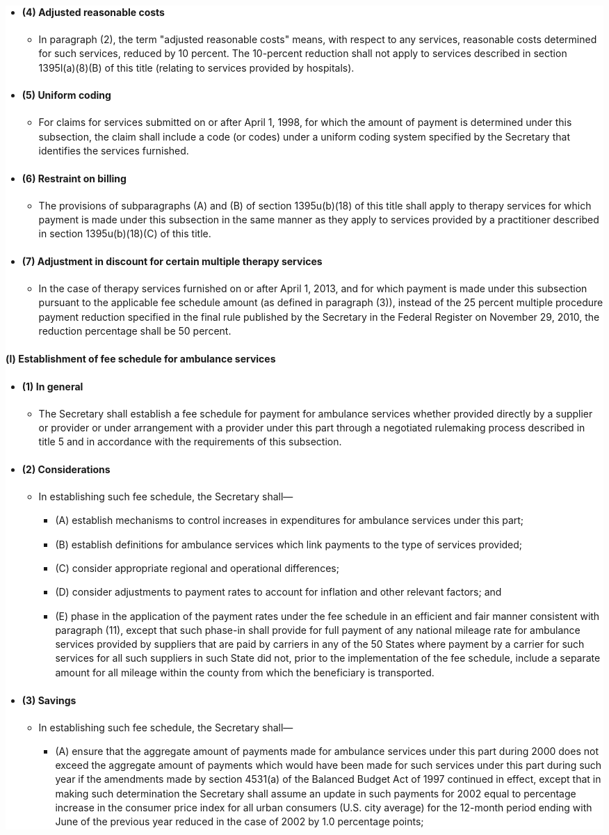 * #### (4) Adjusted reasonable costs
  * In paragraph (2), the term "adjusted reasonable costs" means, with respect to any services, reasonable costs determined for such services, reduced by 10 percent. The 10-percent reduction shall not apply to services described in section 1395l(a)(8)(B) of this title (relating to services provided by hospitals).

* #### (5) Uniform coding
  * For claims for services submitted on or after April 1, 1998, for which the amount of payment is determined under this subsection, the claim shall include a code (or codes) under a uniform coding system specified by the Secretary that identifies the services furnished.

* #### (6) Restraint on billing
  * The provisions of subparagraphs (A) and (B) of section 1395u(b)(18) of this title shall apply to therapy services for which payment is made under this subsection in the same manner as they apply to services provided by a practitioner described in section 1395u(b)(18)(C) of this title.

* #### (7) Adjustment in discount for certain multiple therapy services
  * In the case of therapy services furnished on or after April 1, 2013, and for which payment is made under this subsection pursuant to the applicable fee schedule amount (as defined in paragraph (3)), instead of the 25 percent multiple procedure payment reduction specified in the final rule published by the Secretary in the Federal Register on November 29, 2010, the reduction percentage shall be 50 percent.

#### (l) Establishment of fee schedule for ambulance services
* #### (1) In general
  * The Secretary shall establish a fee schedule for payment for ambulance services whether provided directly by a supplier or provider or under arrangement with a provider under this part through a negotiated rulemaking process described in title 5 and in accordance with the requirements of this subsection.

* #### (2) Considerations
  * In establishing such fee schedule, the Secretary shall—

    * (A) establish mechanisms to control increases in expenditures for ambulance services under this part;

    * (B) establish definitions for ambulance services which link payments to the type of services provided;

    * (C) consider appropriate regional and operational differences;

    * (D) consider adjustments to payment rates to account for inflation and other relevant factors; and

    * (E) phase in the application of the payment rates under the fee schedule in an efficient and fair manner consistent with paragraph (11), except that such phase-in shall provide for full payment of any national mileage rate for ambulance services provided by suppliers that are paid by carriers in any of the 50 States where payment by a carrier for such services for all such suppliers in such State did not, prior to the implementation of the fee schedule, include a separate amount for all mileage within the county from which the beneficiary is transported.

* #### (3) Savings
  * In establishing such fee schedule, the Secretary shall—

    * (A) ensure that the aggregate amount of payments made for ambulance services under this part during 2000 does not exceed the aggregate amount of payments which would have been made for such services under this part during such year if the amendments made by section 4531(a) of the Balanced Budget Act of 1997 continued in effect, except that in making such determination the Secretary shall assume an update in such payments for 2002 equal to percentage increase in the consumer price index for all urban consumers (U.S. city average) for the 12-month period ending with June of the previous year reduced in the case of 2002 by 1.0 percentage points;
